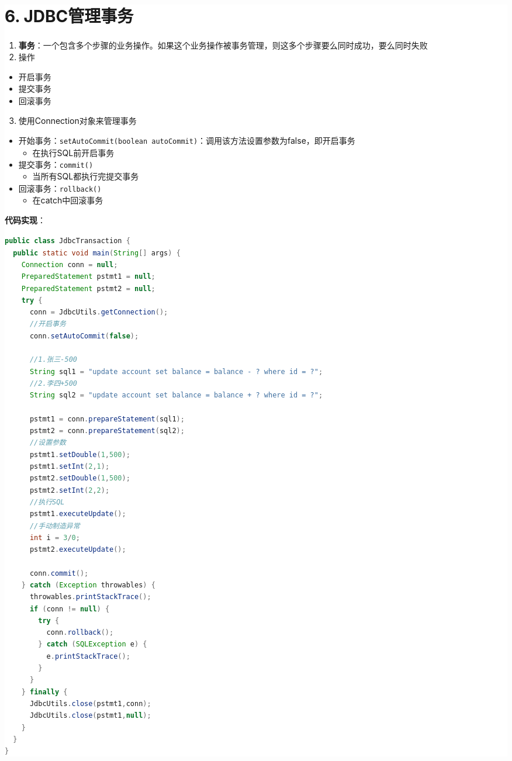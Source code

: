 # 6. JDBC管理事务

1.  **事务**：一个包含多个步骤的业务操作。如果这个业务操作被事务管理，则这多个步骤要么同时成功，要么同时失败
2.  操作
   * 开启事务
   * 提交事务
   * 回滚事务
3.  使用Connection对象来管理事务
   * 开始事务：`setAutoCommit(boolean autoCommit)`：调用该方法设置参数为false，即开启事务
     * 在执行SQL前开启事务
   * 提交事务：`commit()`
     * 当所有SQL都执行完提交事务
   * 回滚事务：`rollback()`
     * 在catch中回滚事务

**代码实现**：

```Java
public class JdbcTransaction {
  public static void main(String[] args) {
    Connection conn = null;
    PreparedStatement pstmt1 = null;
    PreparedStatement pstmt2 = null;
    try {
      conn = JdbcUtils.getConnection();
      //开启事务
      conn.setAutoCommit(false);

      //1.张三-500
      String sql1 = "update account set balance = balance - ? where id = ?";
      //2.李四+500
      String sql2 = "update account set balance = balance + ? where id = ?";

      pstmt1 = conn.prepareStatement(sql1);
      pstmt2 = conn.prepareStatement(sql2);
      //设置参数
      pstmt1.setDouble(1,500);
      pstmt1.setInt(2,1);
      pstmt2.setDouble(1,500);
      pstmt2.setInt(2,2);
      //执行SQL
      pstmt1.executeUpdate();
      //手动制造异常
      int i = 3/0;
      pstmt2.executeUpdate();

      conn.commit();
    } catch (Exception throwables) {
      throwables.printStackTrace();
      if (conn != null) {
        try {
          conn.rollback();
        } catch (SQLException e) {
          e.printStackTrace();
        }
      }
    } finally {
      JdbcUtils.close(pstmt1,conn);
      JdbcUtils.close(pstmt1,null);
    }
  }
}
```
